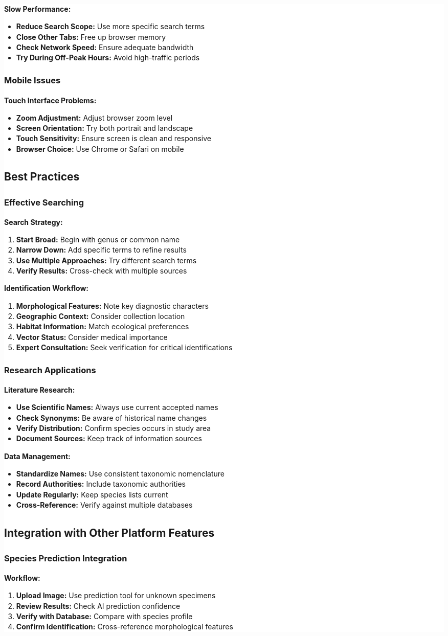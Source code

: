 **Slow Performance:**
- **Reduce Search Scope:** Use more specific search terms
- **Close Other Tabs:** Free up browser memory
- **Check Network Speed:** Ensure adequate bandwidth
- **Try During Off-Peak Hours:** Avoid high-traffic periods

### Mobile Issues

**Touch Interface Problems:**
- **Zoom Adjustment:** Adjust browser zoom level
- **Screen Orientation:** Try both portrait and landscape
- **Touch Sensitivity:** Ensure screen is clean and responsive
- **Browser Choice:** Use Chrome or Safari on mobile

## Best Practices

### Effective Searching

**Search Strategy:**
1. **Start Broad:** Begin with genus or common name
2. **Narrow Down:** Add specific terms to refine results
3. **Use Multiple Approaches:** Try different search terms
4. **Verify Results:** Cross-check with multiple sources

**Identification Workflow:**
1. **Morphological Features:** Note key diagnostic characters
2. **Geographic Context:** Consider collection location
3. **Habitat Information:** Match ecological preferences
4. **Vector Status:** Consider medical importance
5. **Expert Consultation:** Seek verification for critical identifications

### Research Applications

**Literature Research:**
- **Use Scientific Names:** Always use current accepted names
- **Check Synonyms:** Be aware of historical name changes
- **Verify Distribution:** Confirm species occurs in study area
- **Document Sources:** Keep track of information sources

**Data Management:**
- **Standardize Names:** Use consistent taxonomic nomenclature
- **Record Authorities:** Include taxonomic authorities
- **Update Regularly:** Keep species lists current
- **Cross-Reference:** Verify against multiple databases

## Integration with Other Platform Features

### Species Prediction Integration

**Workflow:**
1. **Upload Image:** Use prediction tool for unknown specimens
2. **Review Results:** Check AI prediction confidence
3. **Verify with Database:** Compare with species profile
4. **Confirm Identification:** Cross-reference morphological features

